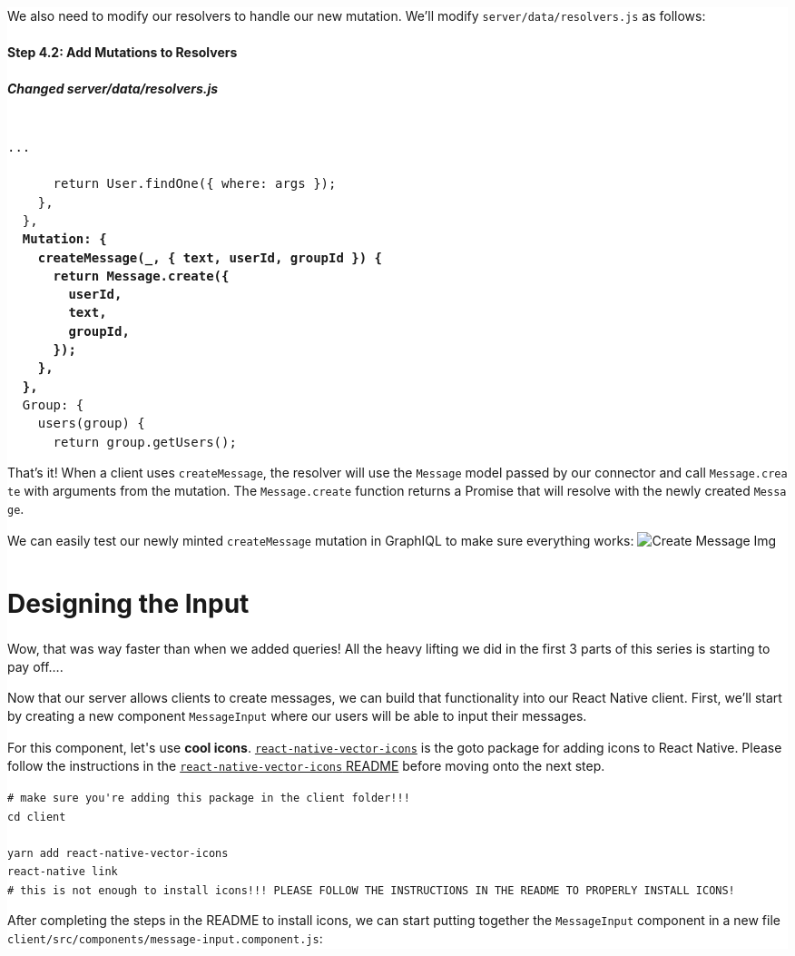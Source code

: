 [}]: #

We also need to modify our resolvers to handle our new mutation. We’ll modify `server/data/resolvers.js` as follows:

[{]: <helper> (diffStep 4.2)

#### Step 4.2: Add Mutations to Resolvers

##### Changed server&#x2F;data&#x2F;resolvers.js
<pre>

...

      return User.findOne({ where: args });
    },
  },
<b>  Mutation: {</b>
<b>    createMessage(_, { text, userId, groupId }) {</b>
<b>      return Message.create({</b>
<b>        userId,</b>
<b>        text,</b>
<b>        groupId,</b>
<b>      });</b>
<b>    },</b>
<b>  },</b>
  Group: {
    users(group) {
      return group.getUsers();
</pre>

[}]: #

That’s it! When a client uses `createMessage`, the resolver will use the `Message` model passed by our connector and call `Message.create` with arguments from the mutation. The `Message.create` function returns a Promise that will resolve with the newly created `Message`.

We can easily test our newly minted `createMessage` mutation in GraphIQL to make sure everything works: ![Create Message Img](https://s3-us-west-1.amazonaws.com/tortilla/chatty/step4-2.png)

# Designing the Input
Wow, that was way faster than when we added queries! All the heavy lifting we did in the first 3 parts of this series is starting to pay off….

Now that our server allows clients to create messages, we can build that functionality into our React Native client. First, we’ll start by creating a new component `MessageInput` where our users will be able to input their messages.

For this component, let's use **cool icons**. [`react-native-vector-icons`](https://github.com/oblador/react-native-vector-icons) is the goto package for adding icons to React Native. Please follow the instructions in the [`react-native-vector-icons` README](https://github.com/oblador/react-native-vector-icons) before moving onto the next step.

```
# make sure you're adding this package in the client folder!!!
cd client

yarn add react-native-vector-icons
react-native link
# this is not enough to install icons!!! PLEASE FOLLOW THE INSTRUCTIONS IN THE README TO PROPERLY INSTALL ICONS!
```
After completing the steps in the README to install icons, we can start putting together the `MessageInput` component in a new file `client/src/components/message-input.component.js`:


[{]: <helper> (diffStep 4.1)
[{]: <helper> (diffStep 4.3 files="client/src/components/message-input.component.js")
[{]: <helper> (diffStep 4.4)
[{]: <helper> (diffStep 4.5)
[{]: <helper> (diffStep 4.6)
[{]: <helper> (diffStep 4.7)
[{]: <helper> (diffStep 4.8)
[{]: <helper> (diffStep 4.9)
[{]: <helper> (diffStep "4.10")
[{]: <helper> (diffStep 4.11)
[{]: <helper> (diffStep 4.12)
[{]: <helper> (diffStep 4.13)
[{]: <helper> (navStep)